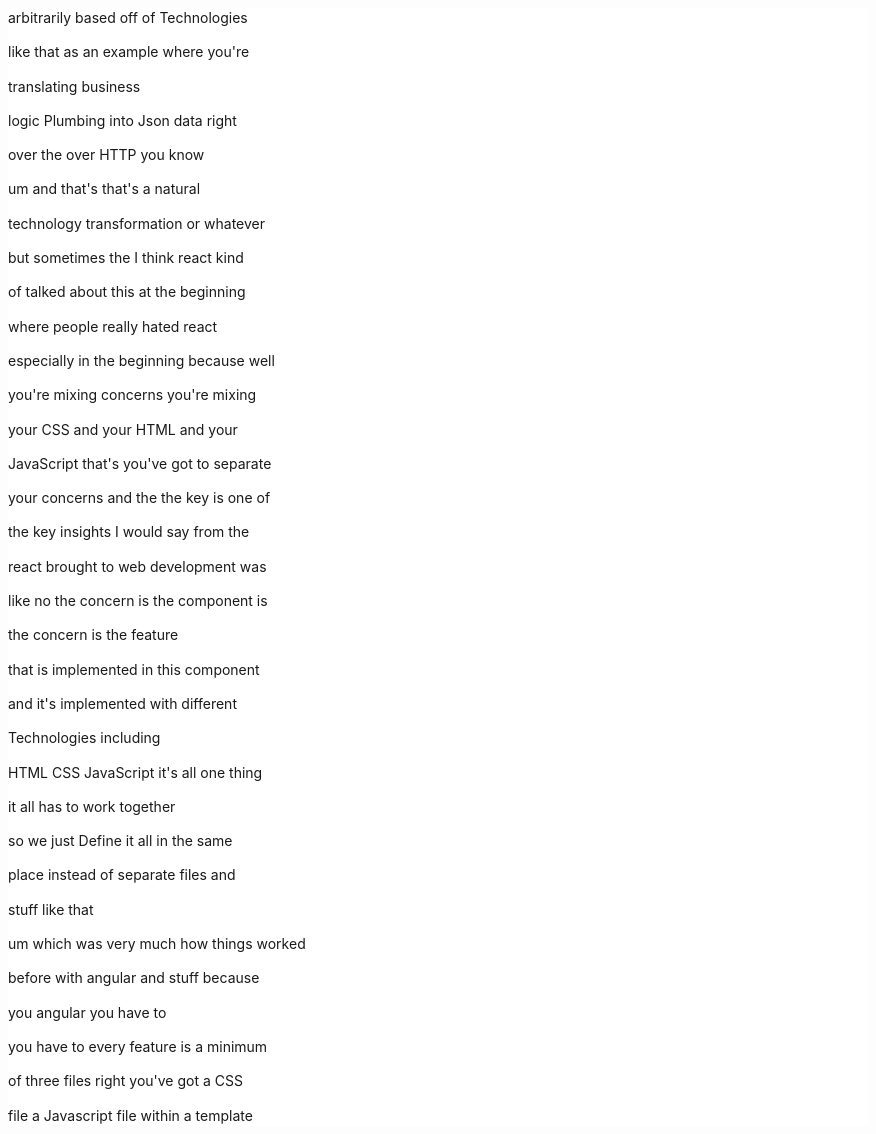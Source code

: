 arbitrarily based off of Technologies

like that as an example where you&#39;re

translating business

logic Plumbing into Json data right

over the over HTTP you know

um and that&#39;s that&#39;s a natural

technology transformation or whatever

but sometimes the I think react kind

of talked about this at the beginning

where people really hated react

especially in the beginning because well

you&#39;re mixing concerns you&#39;re mixing

your CSS and your HTML and your

JavaScript that&#39;s you&#39;ve got to separate

your concerns and the the key is one of

the key insights I would say from the

react brought to web development was

like no the concern is the component is

the concern is the feature

that is implemented in this component

and it&#39;s implemented with different

Technologies including

HTML CSS JavaScript it&#39;s all one thing

it all has to work together

so we just Define it all in the same

place instead of separate files and

stuff like that

um which was very much how things worked

before with angular and stuff because

you angular you have to

you have to every feature is a minimum

of three files right you&#39;ve got a CSS

file a Javascript file within a template
